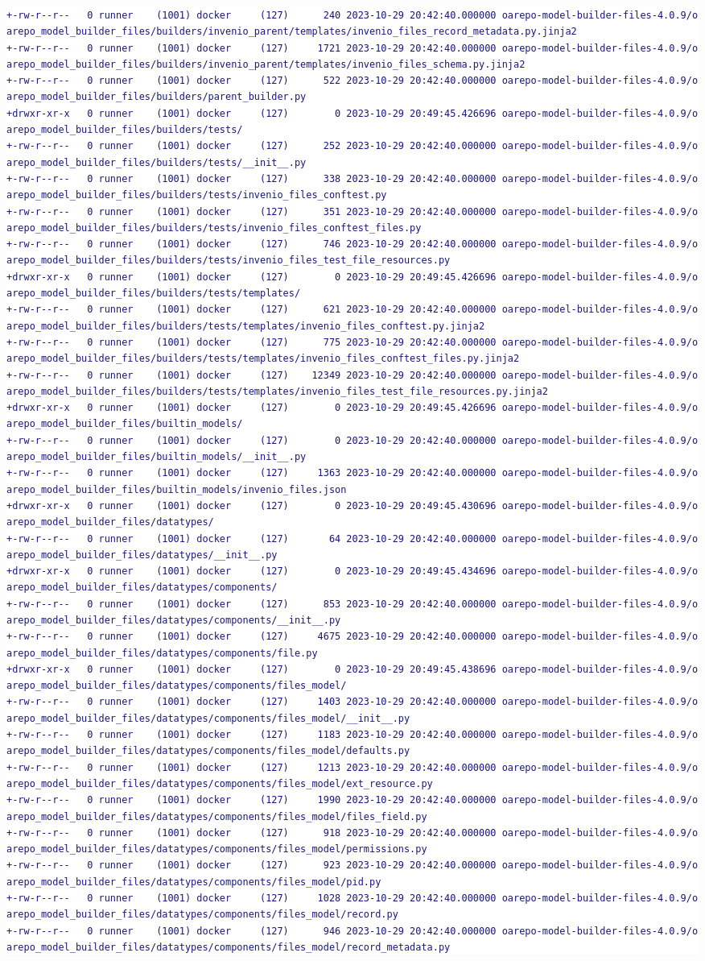 ```diff
+-rw-r--r--   0 runner    (1001) docker     (127)      240 2023-10-29 20:42:40.000000 oarepo-model-builder-files-4.0.9/oarepo_model_builder_files/builders/invenio_parent/templates/invenio_files_record_metadata.py.jinja2
+-rw-r--r--   0 runner    (1001) docker     (127)     1721 2023-10-29 20:42:40.000000 oarepo-model-builder-files-4.0.9/oarepo_model_builder_files/builders/invenio_parent/templates/invenio_files_schema.py.jinja2
+-rw-r--r--   0 runner    (1001) docker     (127)      522 2023-10-29 20:42:40.000000 oarepo-model-builder-files-4.0.9/oarepo_model_builder_files/builders/parent_builder.py
+drwxr-xr-x   0 runner    (1001) docker     (127)        0 2023-10-29 20:49:45.426696 oarepo-model-builder-files-4.0.9/oarepo_model_builder_files/builders/tests/
+-rw-r--r--   0 runner    (1001) docker     (127)      252 2023-10-29 20:42:40.000000 oarepo-model-builder-files-4.0.9/oarepo_model_builder_files/builders/tests/__init__.py
+-rw-r--r--   0 runner    (1001) docker     (127)      338 2023-10-29 20:42:40.000000 oarepo-model-builder-files-4.0.9/oarepo_model_builder_files/builders/tests/invenio_files_conftest.py
+-rw-r--r--   0 runner    (1001) docker     (127)      351 2023-10-29 20:42:40.000000 oarepo-model-builder-files-4.0.9/oarepo_model_builder_files/builders/tests/invenio_files_conftest_files.py
+-rw-r--r--   0 runner    (1001) docker     (127)      746 2023-10-29 20:42:40.000000 oarepo-model-builder-files-4.0.9/oarepo_model_builder_files/builders/tests/invenio_files_test_file_resources.py
+drwxr-xr-x   0 runner    (1001) docker     (127)        0 2023-10-29 20:49:45.426696 oarepo-model-builder-files-4.0.9/oarepo_model_builder_files/builders/tests/templates/
+-rw-r--r--   0 runner    (1001) docker     (127)      621 2023-10-29 20:42:40.000000 oarepo-model-builder-files-4.0.9/oarepo_model_builder_files/builders/tests/templates/invenio_files_conftest.py.jinja2
+-rw-r--r--   0 runner    (1001) docker     (127)      775 2023-10-29 20:42:40.000000 oarepo-model-builder-files-4.0.9/oarepo_model_builder_files/builders/tests/templates/invenio_files_conftest_files.py.jinja2
+-rw-r--r--   0 runner    (1001) docker     (127)    12349 2023-10-29 20:42:40.000000 oarepo-model-builder-files-4.0.9/oarepo_model_builder_files/builders/tests/templates/invenio_files_test_file_resources.py.jinja2
+drwxr-xr-x   0 runner    (1001) docker     (127)        0 2023-10-29 20:49:45.426696 oarepo-model-builder-files-4.0.9/oarepo_model_builder_files/builtin_models/
+-rw-r--r--   0 runner    (1001) docker     (127)        0 2023-10-29 20:42:40.000000 oarepo-model-builder-files-4.0.9/oarepo_model_builder_files/builtin_models/__init__.py
+-rw-r--r--   0 runner    (1001) docker     (127)     1363 2023-10-29 20:42:40.000000 oarepo-model-builder-files-4.0.9/oarepo_model_builder_files/builtin_models/invenio_files.json
+drwxr-xr-x   0 runner    (1001) docker     (127)        0 2023-10-29 20:49:45.430696 oarepo-model-builder-files-4.0.9/oarepo_model_builder_files/datatypes/
+-rw-r--r--   0 runner    (1001) docker     (127)       64 2023-10-29 20:42:40.000000 oarepo-model-builder-files-4.0.9/oarepo_model_builder_files/datatypes/__init__.py
+drwxr-xr-x   0 runner    (1001) docker     (127)        0 2023-10-29 20:49:45.434696 oarepo-model-builder-files-4.0.9/oarepo_model_builder_files/datatypes/components/
+-rw-r--r--   0 runner    (1001) docker     (127)      853 2023-10-29 20:42:40.000000 oarepo-model-builder-files-4.0.9/oarepo_model_builder_files/datatypes/components/__init__.py
+-rw-r--r--   0 runner    (1001) docker     (127)     4675 2023-10-29 20:42:40.000000 oarepo-model-builder-files-4.0.9/oarepo_model_builder_files/datatypes/components/file.py
+drwxr-xr-x   0 runner    (1001) docker     (127)        0 2023-10-29 20:49:45.438696 oarepo-model-builder-files-4.0.9/oarepo_model_builder_files/datatypes/components/files_model/
+-rw-r--r--   0 runner    (1001) docker     (127)     1403 2023-10-29 20:42:40.000000 oarepo-model-builder-files-4.0.9/oarepo_model_builder_files/datatypes/components/files_model/__init__.py
+-rw-r--r--   0 runner    (1001) docker     (127)     1183 2023-10-29 20:42:40.000000 oarepo-model-builder-files-4.0.9/oarepo_model_builder_files/datatypes/components/files_model/defaults.py
+-rw-r--r--   0 runner    (1001) docker     (127)     1213 2023-10-29 20:42:40.000000 oarepo-model-builder-files-4.0.9/oarepo_model_builder_files/datatypes/components/files_model/ext_resource.py
+-rw-r--r--   0 runner    (1001) docker     (127)     1990 2023-10-29 20:42:40.000000 oarepo-model-builder-files-4.0.9/oarepo_model_builder_files/datatypes/components/files_model/files_field.py
+-rw-r--r--   0 runner    (1001) docker     (127)      918 2023-10-29 20:42:40.000000 oarepo-model-builder-files-4.0.9/oarepo_model_builder_files/datatypes/components/files_model/permissions.py
+-rw-r--r--   0 runner    (1001) docker     (127)      923 2023-10-29 20:42:40.000000 oarepo-model-builder-files-4.0.9/oarepo_model_builder_files/datatypes/components/files_model/pid.py
+-rw-r--r--   0 runner    (1001) docker     (127)     1028 2023-10-29 20:42:40.000000 oarepo-model-builder-files-4.0.9/oarepo_model_builder_files/datatypes/components/files_model/record.py
+-rw-r--r--   0 runner    (1001) docker     (127)      946 2023-10-29 20:42:40.000000 oarepo-model-builder-files-4.0.9/oarepo_model_builder_files/datatypes/components/files_model/record_metadata.py
```